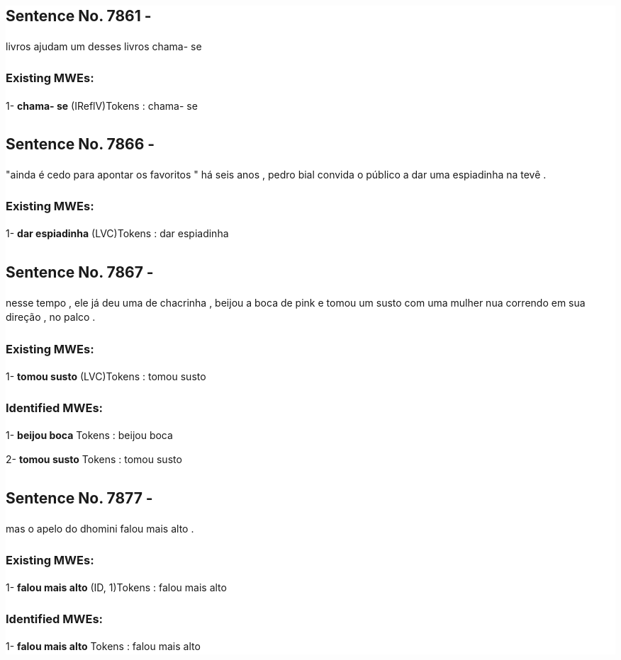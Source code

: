 ## Sentence No. 7861 - 
livros ajudam um desses livros chama- se 
### Existing MWEs: 
1- **chama- se** (IReflV)Tokens : 
chama-
se

## Sentence No. 7866 - 
"ainda é cedo para apontar os favoritos " há seis anos , pedro bial convida o público a dar uma espiadinha na tevê . 
### Existing MWEs: 
1- **dar espiadinha** (LVC)Tokens : 
dar
espiadinha

## Sentence No. 7867 - 
nesse tempo , ele já deu uma de chacrinha , beijou a boca de pink e tomou um susto com uma mulher nua correndo em sua direção , no palco . 
### Existing MWEs: 
1- **tomou susto** (LVC)Tokens : 
tomou
susto

### Identified MWEs: 
1- **beijou boca** Tokens : 
beijou
boca

2- **tomou susto** Tokens : 
tomou
susto

## Sentence No. 7877 - 
mas o apelo do dhomini falou mais alto . 
### Existing MWEs: 
1- **falou mais alto** (ID, 1)Tokens : 
falou
mais
alto

### Identified MWEs: 
1- **falou mais alto** Tokens : 
falou
mais
alto
